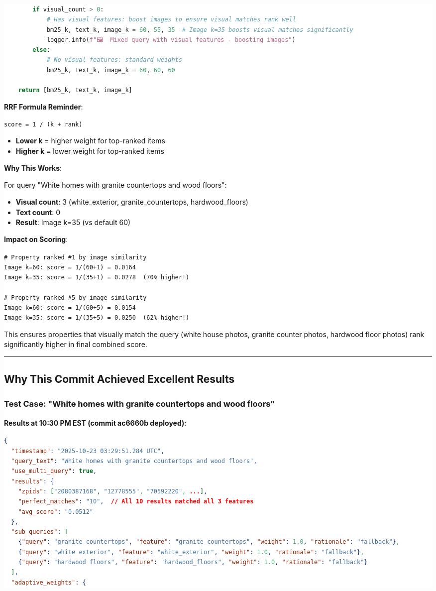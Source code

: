 ```python
        if visual_count > 0:
            # Has visual features: boost images to ensure visual matches rank well
            bm25_k, text_k, image_k = 60, 55, 35  # Image k=35 boosts visual matches significantly
            logger.info(f"🖼️  Mixed query with visual features - boosting images")
        else:
            # No visual features: standard weights
            bm25_k, text_k, image_k = 60, 60, 60

    return [bm25_k, text_k, image_k]
```

**RRF Formula Reminder**:
```
score = 1 / (k + rank)
```
- **Lower k** = higher weight for top-ranked items
- **Higher k** = lower weight for top-ranked items

**Why This Works**:

For query "White homes with granite countertops and wood floors":
- **Visual count**: 3 (white_exterior, granite_countertops, hardwood_floors)
- **Text count**: 0
- **Result**: Image k=35 (vs default 60)

**Impact on Scoring**:
```
# Property ranked #1 by image similarity
Image k=60: score = 1/(60+1) = 0.0164
Image k=35: score = 1/(35+1) = 0.0278  (70% higher!)

# Property ranked #5 by image similarity
Image k=60: score = 1/(60+5) = 0.0154
Image k=35: score = 1/(35+5) = 0.0250  (62% higher!)
```

This ensures properties that visually match the query (white house photos, granite counter photos, hardwood floor photos) rank significantly higher in final combined score.

---

## Why This Commit Achieved Excellent Results

### Test Case: "White homes with granite countertops and wood floors"

**Results at 10:30 PM EST (commit ac6660b deployed)**:
```json
{
  "timestamp": "2025-10-23 03:29:51.284 UTC",
  "query_text": "White homes with granite countertops and wood floors",
  "use_multi_query": true,
  "results": {
    "zpids": ["2080387168", "12778555", "70592220", ...],
    "perfect_matches": "10",  // All 10 results matched all 3 features
    "avg_score": "0.0512"
  },
  "sub_queries": [
    {"query": "granite countertops", "feature": "granite_countertops", "weight": 1.0, "rationale": "fallback"},
    {"query": "white exterior", "feature": "white_exterior", "weight": 1.0, "rationale": "fallback"},
    {"query": "hardwood floors", "feature": "hardwood_floors", "weight": 1.0, "rationale": "fallback"}
  ],
  "adaptive_weights": {
```